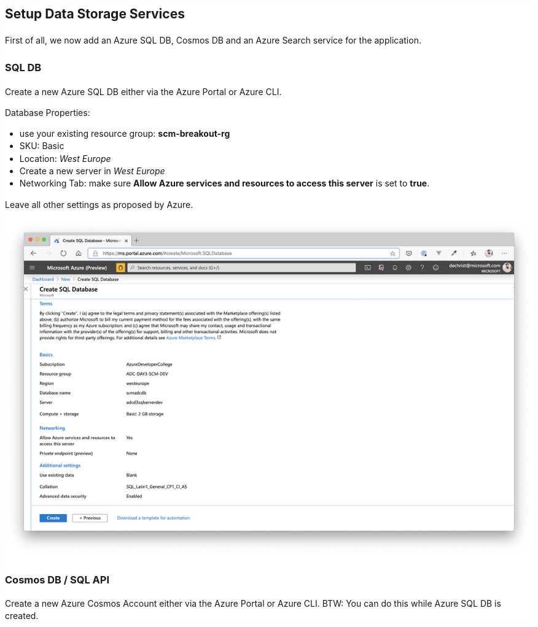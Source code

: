 ## Setup Data Storage Services ##

First of all, we now add an Azure SQL DB, Cosmos DB and an Azure Search service for the application.

### SQL DB ###

Create a new Azure SQL DB either via the Azure Portal or Azure CLI.

Database Properties:

- use your existing resource group: **scm-breakout-rg**
- SKU: Basic
- Location: *West Europe*
- Create a new server in *West Europe*
- Networking Tab: make sure **Allow Azure services and resources to access this server** is set to **true**.

Leave all other settings as proposed by Azure.

![bo_data_sql](./img/bo_data_sql.png "bo_data_sql")

### Cosmos DB / SQL API ###

Create a new Azure Cosmos Account either via the Azure Portal or Azure CLI. BTW: You can do this while Azure SQL DB is created.
